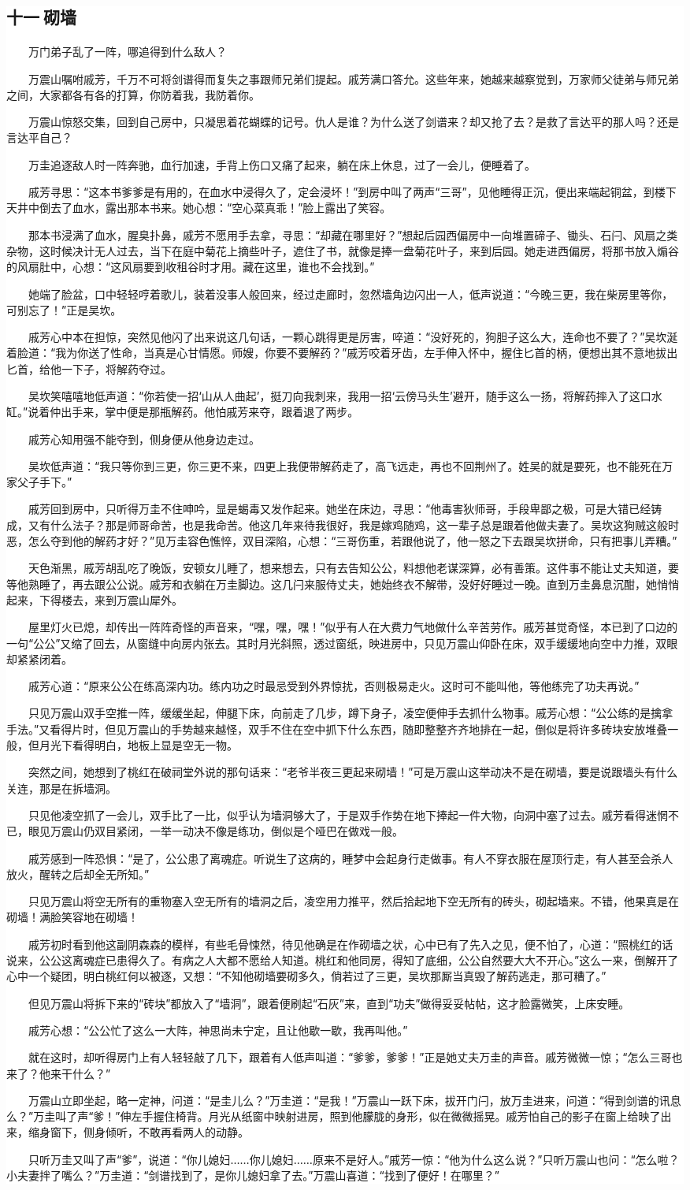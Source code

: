 ## 十一 砌墙

　　万门弟子乱了一阵，哪追得到什么敌人？

　　万震山嘱咐戚芳，千万不可将剑谱得而复失之事跟师兄弟们提起。戚芳满口答允。这些年来，她越来越察觉到，万家师父徒弟与师兄弟之间，大家都各有各的打算，你防着我，我防着你。

　　万震山惊怒交集，回到自己房中，只凝思着花蝴蝶的记号。仇人是谁？为什么送了剑谱来？却又抢了去？是救了言达平的那人吗？还是言达平自己？

　　万圭追逐敌人时一阵奔驰，血行加速，手背上伤口又痛了起来，躺在床上休息，过了一会儿，便睡着了。

　　戚芳寻思：“这本书爹爹是有用的，在血水中浸得久了，定会浸坏！”到房中叫了两声“三哥”，见他睡得正沉，便出来端起铜盆，到楼下天井中倒去了血水，露出那本书来。她心想：“空心菜真乖！”脸上露出了笑容。

　　那本书浸满了血水，腥臭扑鼻，戚芳不愿用手去拿，寻思：“却藏在哪里好？”想起后园西偏房中一向堆置碲子、锄头、石闩、风扇之类杂物，这时候决计无人过去，当下在庭中菊花上摘些叶子，遮住了书，就像是捧一盘菊花叶子，来到后园。她走进西偏房，将那书放入煽谷的风扇肚中，心想：“这风扇要到收租谷时才用。藏在这里，谁也不会找到。”

　　她端了脸盆，口中轻轻哼着歌儿，装着没事人般回来，经过走廊时，忽然墙角边闪出一人，低声说道：“今晚三更，我在柴房里等你，可别忘了！”正是吴坎。

　　戚芳心中本在担惊，突然见他闪了出来说这几句话，一颗心跳得更是厉害，啐道：“没好死的，狗胆子这么大，连命也不要了？”吴坎涎着脸道：“我为你送了性命，当真是心甘情愿。师嫂，你要不要解药？”戚芳咬着牙齿，左手伸入怀中，握住匕首的柄，便想出其不意地拔出匕首，给他一下子，将解药夺过。

　　吴坎笑嘻嘻地低声道：“你若使一招‘山从人曲起’，挺刀向我刺来，我用一招‘云傍马头生’避开，随手这么一扬，将解药摔入了这口水缸。”说着仲出手来，掌中便是那瓶解药。他怕戚芳来夺，跟着退了两步。

　　戚芳心知用强不能夺到，侧身便从他身边走过。

　　吴坎低声道：“我只等你到三更，你三更不来，四更上我便带解药走了，高飞远走，再也不回荆州了。姓吴的就是要死，也不能死在万家父子手下。”

　　戚芳回到房中，只听得万圭不住呻吟，显是蝎毒又发作起来。她坐在床边，寻思：“他毒害狄师哥，手段卑鄙之极，可是大错已经铸成，又有什么法子？那是师哥命苦，也是我命苦。他这几年来待我很好，我是嫁鸡随鸡，这一辈子总是跟着他做夫妻了。吴坎这狗贼这般时恶，怎么夺到他的解药才好？”见万圭容色憔悴，双目深陷，心想：“三哥伤重，若跟他说了，他一怒之下去跟吴坎拼命，只有把事儿弄糟。”

　　天色渐黑，戚芳胡乱吃了晚饭，安顿女儿睡了，想来想去，只有去告知公公，料想他老谋深算，必有善策。这件事不能让丈夫知道，要等他熟睡了，再去跟公公说。戚芳和衣躺在万圭脚边。这几闩来服侍丈夫，她始终衣不解带，没好好睡过一晚。直到万圭鼻息沉酣，她悄悄起来，下得楼去，来到万震山犀外。

　　屋里灯火已熄，却传出一阵阵奇怪的声音来，“嘿，嘿，嘿！”似乎有人在大费力气地做什么辛苦劳作。戚芳甚觉奇怪，本已到了口边的一句“公公”又缩了回去，从窗缝中向房内张去。其时月光斜照，透过窗纸，映进房中，只见万震山仰卧在床，双手缓缓地向空中力推，双眼却紧紧闭着。

　　戚芳心道：“原来公公在练高深内功。练内功之时最忌受到外界惊扰，否则极易走火。这时可不能叫他，等他练完了功夫再说。”

　　只见万震山双手空推一阵，缓缓坐起，伸腿下床，向前走了几步，蹲下身子，凌空便伸手去抓什么物事。戚芳心想：“公公练的是擒拿手法。”又看得片时，但见万震山的手势越来越怪，双手不住在空中抓下什么东西，随即整整齐齐地排在一起，倒似是将许多砖块安放堆叠一般，但月光下看得明白，地板上显是空无一物。

　　突然之间，她想到了桃红在破祠堂外说的那句话来：“老爷半夜三更起来砌墙！”可是万震山这举动决不是在砌墙，要是说跟墙头有什么关连，那是在拆墙洞。

　　只见他凌空抓了一会儿，双手比了一比，似乎认为墙洞够大了，于是双手作势在地下捧起一件大物，向洞中塞了过去。戚芳看得迷惘不已，眼见万震山仍双目紧闭，一举一动决不像是练功，倒似是个哑巴在做戏一般。

　　戚芳感到一阵恐惧：“是了，公公患了离魂症。听说生了这病的，睡梦中会起身行走做事。有人不穿衣服在屋顶行走，有人甚至会杀人放火，醒转之后却全无所知。”

　　只见万震山将空无所有的重物塞入空无所有的墙洞之后，凌空用力推平，然后拾起地下空无所有的砖头，砌起墙来。不错，他果真是在砌墙！满脸笑容地在砌墙！

　　戚芳初时看到他这副阴森森的模样，有些毛骨悚然，待见他确是在作砌墙之状，心中已有了先入之见，便不怕了，心道：“照桃红的话说来，公公这离魂症已患得久了。有病之人大都不愿给人知道。桃红和他同房，得知了底细，公公自然要大大不开心。”这么一来，倒解开了心中一个疑团，明白桃红何以被逐，又想：“不知他砌墙要砌多久，倘若过了三更，吴坎那厮当真毁了解药逃走，那可糟了。”

　　但见万震山将拆下来的“砖块”都放入了“墙洞”，跟着便刷起“石灰”来，直到“功夫”做得妥妥帖帖，这才脸露微笑，上床安睡。

　　戚芳心想：“公公忙了这么一大阵，神思尚未宁定，且让他歇一歇，我再叫他。”

　　就在这时，却听得房门上有人轻轻敲了几下，跟着有人低声叫道：“爹爹，爹爹！”正是她丈夫万圭的声音。戚芳微微一惊；“怎么三哥也来了？他来干什么？”

　　万震山立即坐起，略一定神，问道：“是圭儿么？”万圭道：“是我！”万震山一跃下床，拔开门闩，放万圭进来，问道：“得到剑谱的讯息么？”万圭叫了声“爹！”伸左手握住椅背。月光从纸窗中映射进房，照到他朦胧的身形，似在微微摇晃。戚芳怕自己的影子在窗上给映了出来，缩身窗下，侧身倾听，不敢再看两人的动静。

　　只听万圭又叫了声“爹”，说道：“你儿媳妇……你儿媳妇……原来不是好人。”戚芳一惊：“他为什么这么说？”只听万震山也问：“怎么啦？小夫妻拌了嘴么？”万圭道：“剑谱找到了，是你儿媳妇拿了去。”万震山喜道：“找到了便好！在哪里？”

